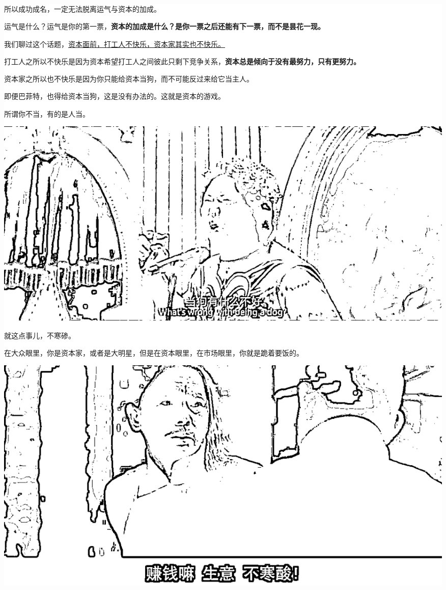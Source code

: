 所以成功成名，一定无法脱离运气与资本的加成。 

运气是什么？运气是你的第一票，**资本的加成是什么？是你一票之后还能有下一票，而不是昙花一现。** 

我们聊过这个话题，[资本面前，打工人不快乐，资本家其实也不快乐。](http://mp.weixin.qq.com/s?__biz=MzU0MjYwNDU2Mw==&mid=2247508730&idx=2&sn=ddb787fd740f67892cfb980f99102c62&chksm=fb1ace86cc6d479022acc2dfc31099921d5e3ecebda47790708b719fd046e65bad3c9dfd7392&scene=21#wechat_redirect)

打工人之所以不快乐是因为资本希望打工人之间彼此只剩下竞争关系，**资本总是倾向于没有最努力，只有更努力。**

资本家之所以也不快乐是因为你只能给资本当狗，而不可能反过来给它当主人。 

即便巴菲特，也得给资本当狗，这是没有办法的。这就是资本的游戏。

所谓你不当，有的是人当。 

![](img/72f4e35a1a0dd612147726fc17825b53.png)

就这点事儿，不寒碜。 

在大众眼里，你是资本家，或者是大明星，但是在资本眼里，在市场眼里，你就是跪着要饭的。 

![](img/ef1b546083019814a9cb42f1eb6221ef.png)
